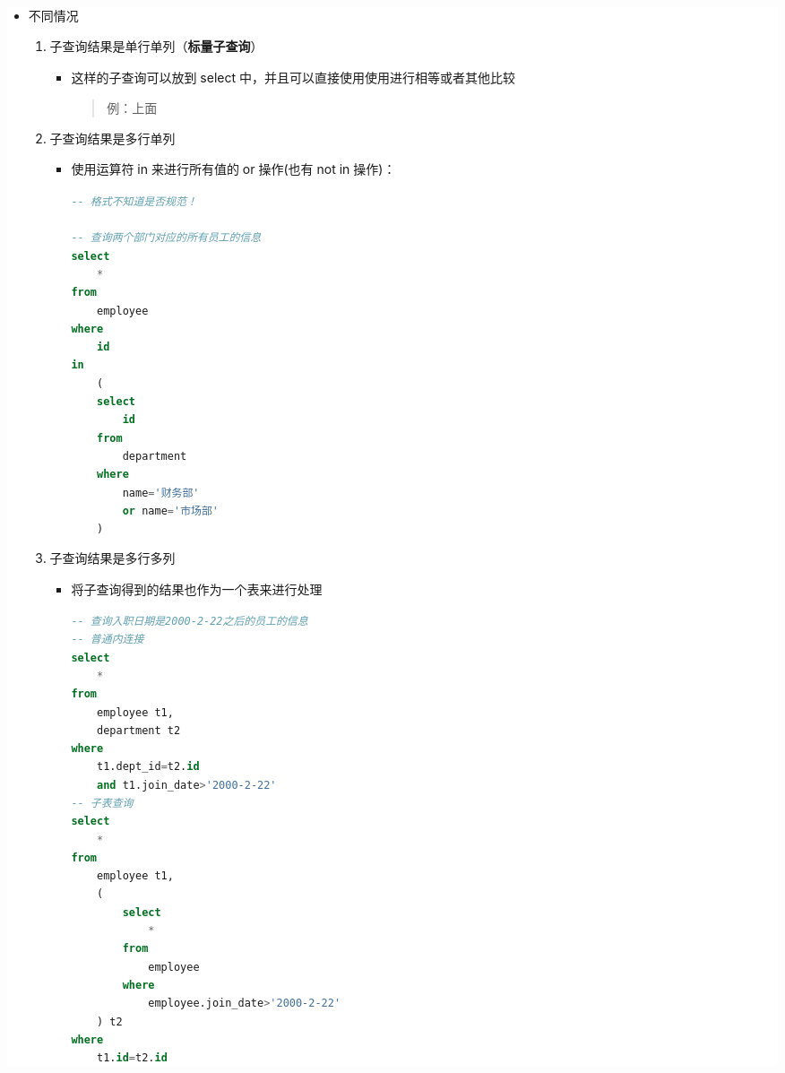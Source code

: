 - 不同情况

  1. 子查询结果是单行单列（**标量子查询**）

     - 这样的子查询可以放到 select 中，并且可以直接使用使用进行相等或者其他比较

       > 例：上面

  2. 子查询结果是多行单列

     - 使用运算符 in 来进行所有值的 or 操作(也有 not in 操作)：

       ```SQL
       -- 格式不知道是否规范！

       -- 查询两个部门对应的所有员工的信息
       select
           *
       from
           employee
       where
           id
       in
           (
           select
               id
           from
               department
           where
               name='财务部'
               or name='市场部'
           )
       ```

  3. 子查询结果是多行多列
     - 将子查询得到的结果也作为一个表来进行处理
       ```SQL
       -- 查询入职日期是2000-2-22之后的员工的信息
       -- 普通内连接
       select
           *
       from
           employee t1,
           department t2
       where
           t1.dept_id=t2.id
           and t1.join_date>'2000-2-22'
       -- 子表查询
       select
           *
       from
           employee t1,
           (
               select
                   *
               from
                   employee
               where
                   employee.join_date>'2000-2-22'
           ) t2
       where
           t1.id=t2.id
       ```
